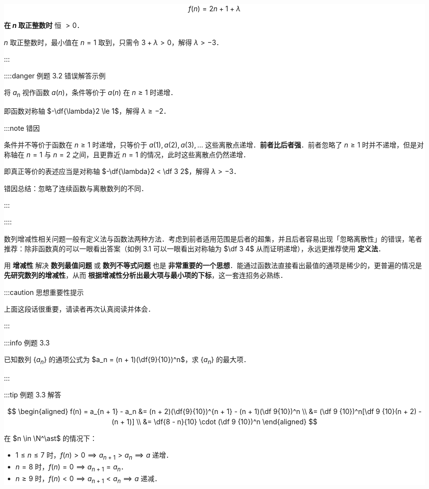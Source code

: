 $$
f(n) = 2n + 1 + \lambda
$$

**在 $n$ 取正整数时** 恒 $> 0$．

$n$ 取正整数时，最小值在 $n = 1$ 取到，只需令 $3 + \lambda > 0$，解得 $\lambda > -3$．

:::

::::danger 例题 3.2 错误解答示例

将 $a_n$ 视作函数 $a(n)$，条件等价于 $a(n)$ 在 $n \ge 1$ 时递增．

即函数对称轴 $-\df{\lambda}2 \le 1$，解得 $\lambda \ge -2$．

:::note 错因

条件并不等价于函数在 $n \ge 1$ 时递增，只等价于 $a(1), a(2), a(3), \ldots$ 这些离散点递增．**前者比后者强**．前者忽略了 $n \ge 1$ 时并不递增，但是对称轴在 $n = 1$ 与 $n = 2$ 之间，且更靠近 $n = 1$ 的情况，此时这些离散点仍然递增．

即真正等价的表述应当是对称轴 $-\df{\lambda}2 < \df 3 2$，解得 $\lambda > -3$．

错因总结：忽略了连续函数与离散数列的不同．

:::

::::

数列增减性相关问题一般有定义法与函数法两种方法．考虑到前者适用范围是后者的超集，并且后者容易出现「忽略离散性」的错误，笔者推荐：除非函数真的可以一眼看出答案（如例 3.1 可以一眼看出对称轴为 $\df 3 4$ 从而证明递增），永远更推荐使用 **定义法**．

用 **增减性** 解决 **数列最值问题** 或 **数列不等式问题** 也是 **非常重要的一个思想**．能通过函数法直接看出最值的通项是稀少的，更普遍的情况是 **先研究数列的增减性**，从而 **根据增减性分析出最大项与最小项的下标**，这一套连招务必熟练．

:::caution 思想重要性提示

上面这段话很重要，请读者再次认真阅读并体会．

:::

:::info 例题 3.3

已知数列 $\{a_n\}$ 的通项公式为 $a_n = (n + 1)(\df{9}{10})^n$，求 $\{a_n\}$ 的最大项．

:::

:::tip 例题 3.3 解答

$$
\begin{aligned}
f(n) = a_{n + 1} - a_n &= (n + 2)(\df{9}{10})^{n + 1} - (n + 1)(\df 9{10})^n \\
&= (\df 9 {10})^n[\df 9 {10}(n + 2) - (n + 1)] \\
&= \df{8 - n}{10} \cdot (\df 9 {10})^n
\end{aligned}
$$

在 $n \in \N^\ast$ 的情况下：

- $1 \le n \le 7$ 时，$f(n) > 0 \implies a_{n + 1} > a_n \implies a$ 递增．
- $n = 8$ 时，$f(n) = 0 \implies a_{n + 1} = a_n$．
- $n \ge 9$ 时，$f(n) < 0 \implies a_{n + 1} < a_n \implies a$ 递减．
